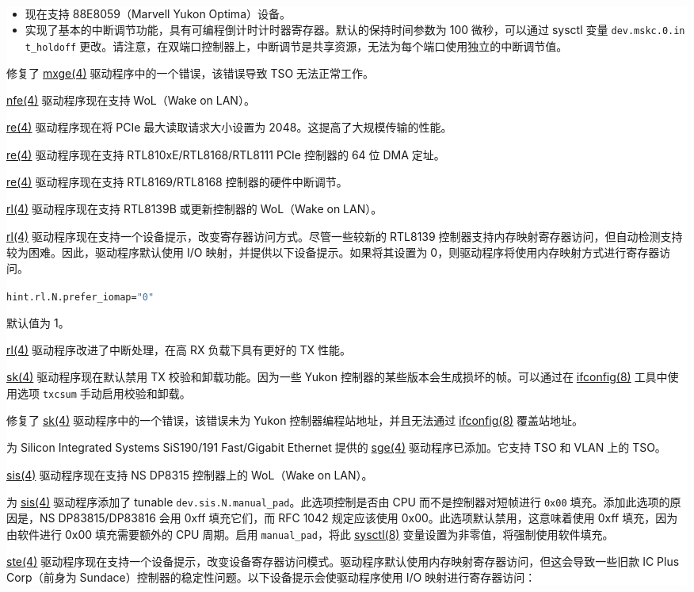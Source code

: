 * 现在支持 88E8059（Marvell Yukon Optima）设备。
* 实现了基本的中断调节功能，具有可编程倒计时计时器寄存器。默认的保持时间参数为 100 微秒，可以通过 sysctl 变量 `dev.mskc.0.int_holdoff` 更改。请注意，在双端口控制器上，中断调节是共享资源，无法为每个端口使用独立的中断调节值。

修复了 [mxge(4)](http://www.freebsd.org/cgi/man.cgi?query=mxge&sektion=4&manpath=FreeBSD+7.4-RELEASE) 驱动程序中的一个错误，该错误导致 TSO 无法正常工作。

[ nfe(4)](http://www.freebsd.org/cgi/man.cgi?query=nfe&sektion=4&manpath=FreeBSD+7.4-RELEASE) 驱动程序现在支持 WoL（Wake on LAN）。

[re(4)](http://www.freebsd.org/cgi/man.cgi?query=re&sektion=4&manpath=FreeBSD+7.4-RELEASE) 驱动程序现在将 PCIe 最大读取请求大小设置为 2048。这提高了大规模传输的性能。

[re(4)](http://www.freebsd.org/cgi/man.cgi?query=re&sektion=4&manpath=FreeBSD+7.4-RELEASE) 驱动程序现在支持 RTL810xE/RTL8168/RTL8111 PCIe 控制器的 64 位 DMA 定址。

[re(4)](http://www.freebsd.org/cgi/man.cgi?query=re&sektion=4&manpath=FreeBSD+7.4-RELEASE) 驱动程序现在支持 RTL8169/RTL8168 控制器的硬件中断调节。

[rl(4)](http://www.freebsd.org/cgi/man.cgi?query=rl&sektion=4&manpath=FreeBSD+7.4-RELEASE) 驱动程序现在支持 RTL8139B 或更新控制器的 WoL（Wake on LAN）。

[rl(4)](http://www.freebsd.org/cgi/man.cgi?query=rl&sektion=4&manpath=FreeBSD+7.4-RELEASE) 驱动程序现在支持一个设备提示，改变寄存器访问方式。尽管一些较新的 RTL8139 控制器支持内存映射寄存器访问，但自动检测支持较为困难。因此，驱动程序默认使用 I/O 映射，并提供以下设备提示。如果将其设置为 0，则驱动程序将使用内存映射方式进行寄存器访问。

```sh
hint.rl.N.prefer_iomap="0"
```

默认值为 1。

[rl(4)](http://www.freebsd.org/cgi/man.cgi?query=rl&sektion=4&manpath=FreeBSD+7.4-RELEASE) 驱动程序改进了中断处理，在高 RX 负载下具有更好的 TX 性能。

[sk(4)](http://www.freebsd.org/cgi/man.cgi?query=sk&sektion=4&manpath=FreeBSD+7.4-RELEASE) 驱动程序现在默认禁用 TX 校验和卸载功能。因为一些 Yukon 控制器的某些版本会生成损坏的帧。可以通过在 [ifconfig(8)](http://www.freebsd.org/cgi/man.cgi?query=ifconfig&sektion=8&manpath=FreeBSD+7.4-RELEASE) 工具中使用选项 `txcsum` 手动启用校验和卸载。

修复了 [sk(4)](http://www.freebsd.org/cgi/man.cgi?query=sk&sektion=4&manpath=FreeBSD+7.4-RELEASE) 驱动程序中的一个错误，该错误未为 Yukon 控制器编程站地址，并且无法通过 [ifconfig(8)](http://www.freebsd.org/cgi/man.cgi?query=ifconfig&sektion=8&manpath=FreeBSD+7.4-RELEASE) 覆盖站地址。

为 Silicon Integrated Systems SiS190/191 Fast/Gigabit Ethernet 提供的 [sge(4)](http://www.freebsd.org/cgi/man.cgi?query=sge&sektion=4&manpath=FreeBSD+7.4-RELEASE) 驱动程序已添加。它支持 TSO 和 VLAN 上的 TSO。

[sis(4)](http://www.freebsd.org/cgi/man.cgi?query=sis&sektion=4&manpath=FreeBSD+7.4-RELEASE) 驱动程序现在支持 NS DP8315 控制器上的 WoL（Wake on LAN）。

为 [sis(4)](http://www.freebsd.org/cgi/man.cgi?query=sis&sektion=4&manpath=FreeBSD+7.4-RELEASE) 驱动程序添加了 tunable `dev.sis.N.manual_pad`。此选项控制是否由 CPU 而不是控制器对短帧进行 `0x00` 填充。添加此选项的原因是，NS DP83815/DP83816 会用 0xff 填充它们，而 RFC 1042 规定应该使用 0x00。此选项默认禁用，这意味着使用 0xff 填充，因为由软件进行 0x00 填充需要额外的 CPU 周期。启用 `manual_pad`，将此 [sysctl(8)](http://www.freebsd.org/cgi/man.cgi?query=sysctl&sektion=8&manpath=FreeBSD+7.4-RELEASE) 变量设置为非零值，将强制使用软件填充。

[ste(4)](http://www.freebsd.org/cgi/man.cgi?query=ste&sektion=4&manpath=FreeBSD+7.4-RELEASE) 驱动程序现在支持一个设备提示，改变设备寄存器访问模式。驱动程序默认使用内存映射寄存器访问，但这会导致一些旧款 IC Plus Corp（前身为 Sundace）控制器的稳定性问题。以下设备提示会使驱动程序使用 I/O 映射进行寄存器访问：
